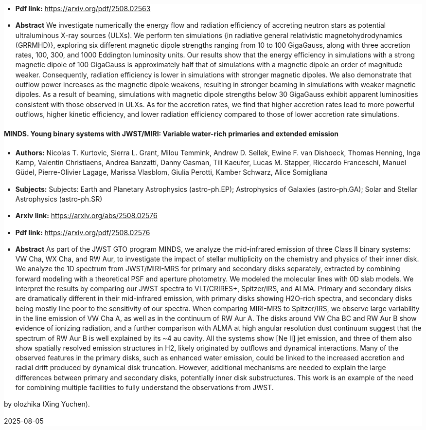  - **Pdf link:** https://arxiv.org/pdf/2508.02563

 - **Abstract**
 We investigate numerically the energy flow and radiation efficiency of accreting neutron stars as potential ultraluminous X-ray sources (ULXs). We perform ten simulations {in radiative general relativistic magnetohydrodynamics (GRRMHD)}, exploring six different magnetic dipole strengths ranging from 10 to 100 GigaGauss, along with three accretion rates, 100, 300, and 1000 Eddington luminosity units. Our results show that the energy efficiency in simulations with a strong magnetic dipole of 100 GigaGauss is approximately half that of simulations with a magnetic dipole an order of magnitude weaker. Consequently, radiation efficiency is lower in simulations with stronger magnetic dipoles. We also demonstrate that outflow power increases as the magnetic dipole weakens, resulting in stronger beaming in simulations with weaker magnetic dipoles. As a result of beaming, simulations with magnetic dipole strengths below 30 GigaGauss exhibit apparent luminosities consistent with those observed in ULXs. As for the accretion rates, we find that higher accretion rates lead to more powerful outflows, higher kinetic efficiency, and lower radiation efficiency compared to those of lower accretion rate simulations.
#### MINDS. Young binary systems with JWST/MIRI: Variable water-rich primaries and extended emission
 - **Authors:** Nicolas T. Kurtovic, Sierra L. Grant, Milou Temmink, Andrew D. Sellek, Ewine F. van Dishoeck, Thomas Henning, Inga Kamp, Valentin Christiaens, Andrea Banzatti, Danny Gasman, Till Kaeufer, Lucas M. Stapper, Riccardo Franceschi, Manuel Güdel, Pierre-Olivier Lagage, Marissa Vlasblom, Giulia Perotti, Kamber Schwarz, Alice Somigliana
 - **Subjects:** Subjects:
Earth and Planetary Astrophysics (astro-ph.EP); Astrophysics of Galaxies (astro-ph.GA); Solar and Stellar Astrophysics (astro-ph.SR)
 - **Arxiv link:** https://arxiv.org/abs/2508.02576

 - **Pdf link:** https://arxiv.org/pdf/2508.02576

 - **Abstract**
 As part of the JWST GTO program MINDS, we analyze the mid-infrared emission of three Class II binary systems: VW Cha, WX Cha, and RW Aur, to investigate the impact of stellar multiplicity on the chemistry and physics of their inner disk. We analyze the 1D spectrum from JWST/MIRI-MRS for primary and secondary disks separately, extracted by combining forward modeling with a theoretical PSF and aperture photometry. We modeled the molecular lines with 0D slab models. We interpret the results by comparing our JWST spectra to VLT/CRIRES+, Spitzer/IRS, and ALMA. Primary and secondary disks are dramatically different in their mid-infrared emission, with primary disks showing H2O-rich spectra, and secondary disks being mostly line poor to the sensitivity of our spectra. When comparing MIRI-MRS to Spitzer/IRS, we observe large variability in the line emission of VW Cha A, as well as in the continuum of RW Aur A. The disks around VW Cha BC and RW Aur B show evidence of ionizing radiation, and a further comparison with ALMA at high angular resolution dust continuum suggest that the spectrum of RW Aur B is well explained by its ~4 au cavity. All the systems show [Ne II] jet emission, and three of them also show spatially resolved emission structures in H2, likely originated by outflows and dynamical interactions. Many of the observed features in the primary disks, such as enhanced water emission, could be linked to the increased accretion and radial drift produced by dynamical disk truncation. However, additional mechanisms are needed to explain the large differences between primary and secondary disks, potentially inner disk substructures. This work is an example of the need for combining multiple facilities to fully understand the observations from JWST.


by olozhika (Xing Yuchen). 


2025-08-05
